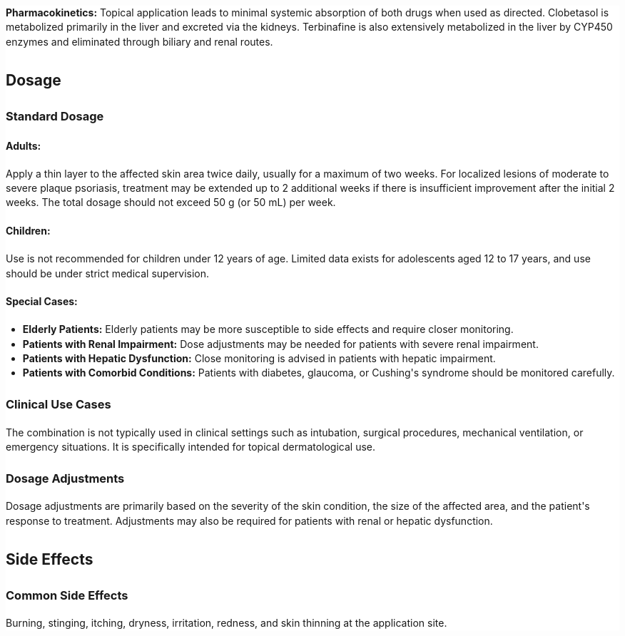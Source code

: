 **Pharmacokinetics:**  Topical application leads to minimal systemic absorption of both drugs when used as directed. Clobetasol is metabolized primarily in the liver and excreted via the kidneys. Terbinafine is also extensively metabolized in the liver by CYP450 enzymes and eliminated through biliary and renal routes.


## **Dosage**



### **Standard Dosage**  
#### **Adults:**  
Apply a thin layer to the affected skin area twice daily, usually for a maximum of two weeks. For localized lesions of moderate to severe plaque psoriasis, treatment may be extended up to 2 additional weeks if there is insufficient improvement after the initial 2 weeks. The total dosage should not exceed 50 g (or 50 mL) per week.


#### **Children:**  

Use is not recommended for children under 12 years of age. Limited data exists for adolescents aged 12 to 17 years, and use should be under strict medical supervision.

#### **Special Cases:**  
- **Elderly Patients:**  Elderly patients may be more susceptible to side effects and require closer monitoring.
- **Patients with Renal Impairment:** Dose adjustments may be needed for patients with severe renal impairment.
- **Patients with Hepatic Dysfunction:** Close monitoring is advised in patients with hepatic impairment.
- **Patients with Comorbid Conditions:** Patients with diabetes, glaucoma, or Cushing's syndrome should be monitored carefully.

### **Clinical Use Cases**  

The combination is not typically used in clinical settings such as intubation, surgical procedures, mechanical ventilation, or emergency situations. It is specifically intended for topical dermatological use.

### **Dosage Adjustments**  

Dosage adjustments are primarily based on the severity of the skin condition, the size of the affected area, and the patient's response to treatment. Adjustments may also be required for patients with renal or hepatic dysfunction.


## **Side Effects**

### **Common Side Effects**  

Burning, stinging, itching, dryness, irritation, redness, and skin thinning at the application site.
